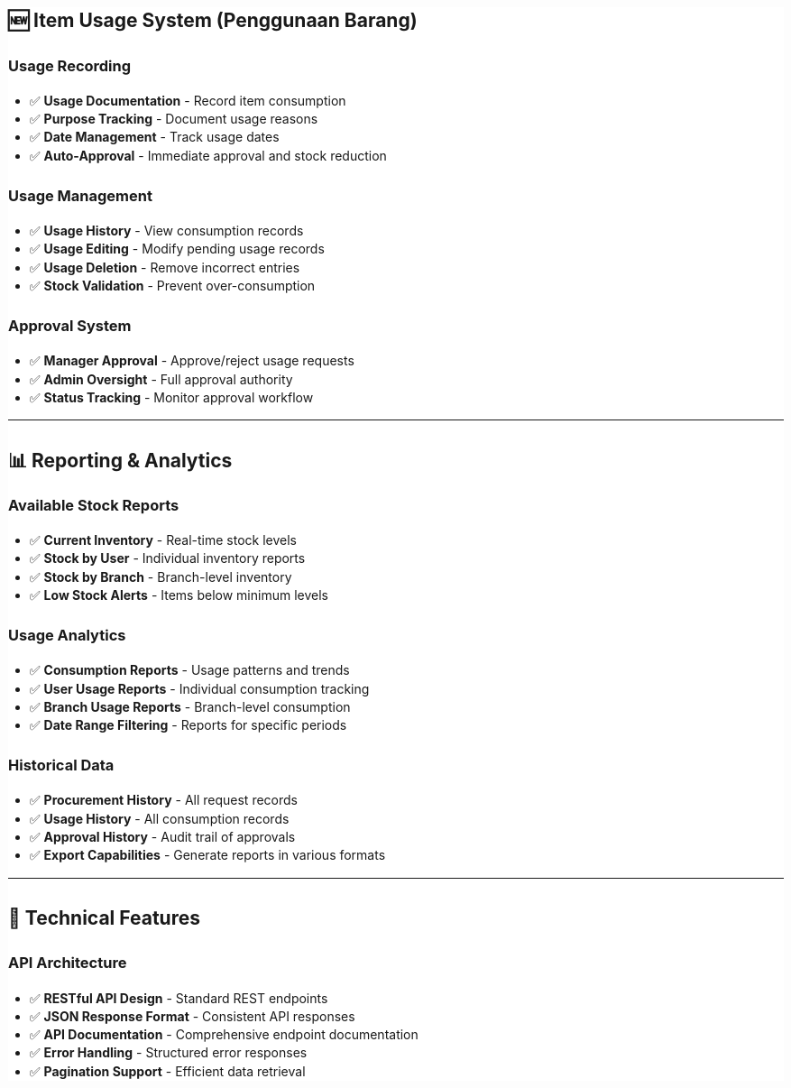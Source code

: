 
## 🆕 **Item Usage System (Penggunaan Barang)**

### Usage Recording
- ✅ **Usage Documentation** - Record item consumption
- ✅ **Purpose Tracking** - Document usage reasons
- ✅ **Date Management** - Track usage dates
- ✅ **Auto-Approval** - Immediate approval and stock reduction

### Usage Management
- ✅ **Usage History** - View consumption records
- ✅ **Usage Editing** - Modify pending usage records
- ✅ **Usage Deletion** - Remove incorrect entries
- ✅ **Stock Validation** - Prevent over-consumption

### Approval System
- ✅ **Manager Approval** - Approve/reject usage requests
- ✅ **Admin Oversight** - Full approval authority
- ✅ **Status Tracking** - Monitor approval workflow

---

## 📊 **Reporting & Analytics**

### Available Stock Reports
- ✅ **Current Inventory** - Real-time stock levels
- ✅ **Stock by User** - Individual inventory reports
- ✅ **Stock by Branch** - Branch-level inventory
- ✅ **Low Stock Alerts** - Items below minimum levels

### Usage Analytics
- ✅ **Consumption Reports** - Usage patterns and trends
- ✅ **User Usage Reports** - Individual consumption tracking
- ✅ **Branch Usage Reports** - Branch-level consumption
- ✅ **Date Range Filtering** - Reports for specific periods

### Historical Data
- ✅ **Procurement History** - All request records
- ✅ **Usage History** - All consumption records
- ✅ **Approval History** - Audit trail of approvals
- ✅ **Export Capabilities** - Generate reports in various formats

---

## 🔧 **Technical Features**

### API Architecture
- ✅ **RESTful API Design** - Standard REST endpoints
- ✅ **JSON Response Format** - Consistent API responses
- ✅ **API Documentation** - Comprehensive endpoint documentation
- ✅ **Error Handling** - Structured error responses
- ✅ **Pagination Support** - Efficient data retrieval
